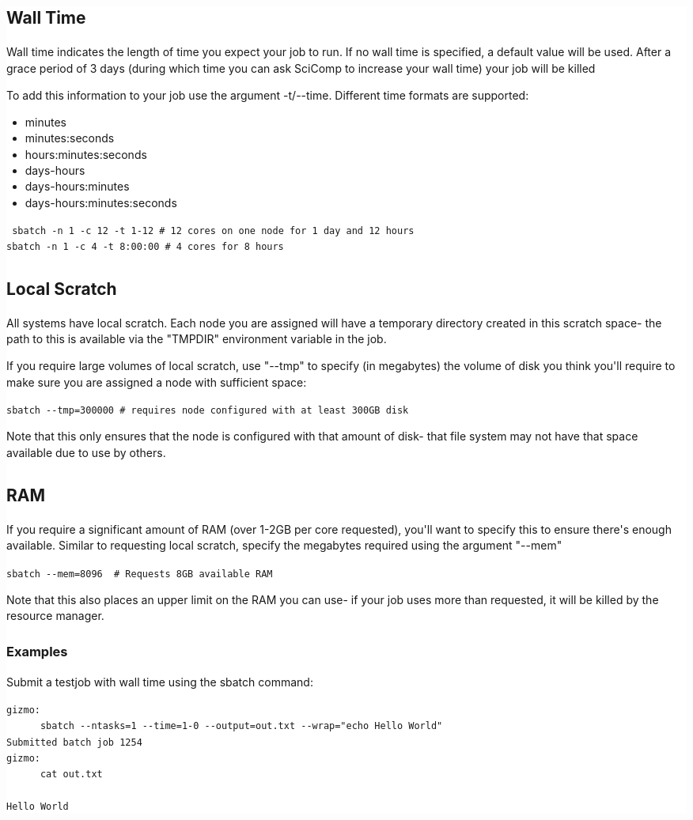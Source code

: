 
## Wall Time
Wall time indicates the length of time you expect your job to run.  If no wall time is specified, a default value will be used.  After a grace period of 3 days (during which time you can ask SciComp to increase your wall time) your job will be killed 

To add this information to your job use the argument -t/--time.  Different time formats are supported:

- minutes 
- minutes:seconds
- hours:minutes:seconds
- days-hours
- days-hours:minutes
- days-hours:minutes:seconds

```
 sbatch -n 1 -c 12 -t 1-12 # 12 cores on one node for 1 day and 12 hours
sbatch -n 1 -c 4 -t 8:00:00 # 4 cores for 8 hours
```


## Local Scratch
All systems have local scratch.  Each node you are assigned will have a temporary directory created in this scratch space- the path to this is available via the "TMPDIR" environment variable in the job.

If you require large volumes of local scratch, use "--tmp" to specify (in megabytes) the volume of disk you think you'll require to make sure you are assigned a node with sufficient space:

```
sbatch --tmp=300000 # requires node configured with at least 300GB disk
```

Note that this only ensures that the node is configured with that amount of disk- that file system may not have that space available due to use by others.

## RAM
If you require a significant amount of RAM (over 1-2GB per core requested), you'll want to specify this to ensure there's enough available.  Similar to requesting local scratch, specify the megabytes required using the argument "--mem"

```
sbatch --mem=8096  # Requests 8GB available RAM
```
Note that this also places an upper limit on the RAM you can use- if your job uses more than requested, it will be killed by the resource manager.

### Examples 
Submit a testjob with wall time using the sbatch command:

```
gizmo: 
      sbatch --ntasks=1 --time=1-0 --output=out.txt --wrap="echo Hello World"
Submitted batch job 1254
gizmo: 
      cat out.txt 
      
Hello World
```
